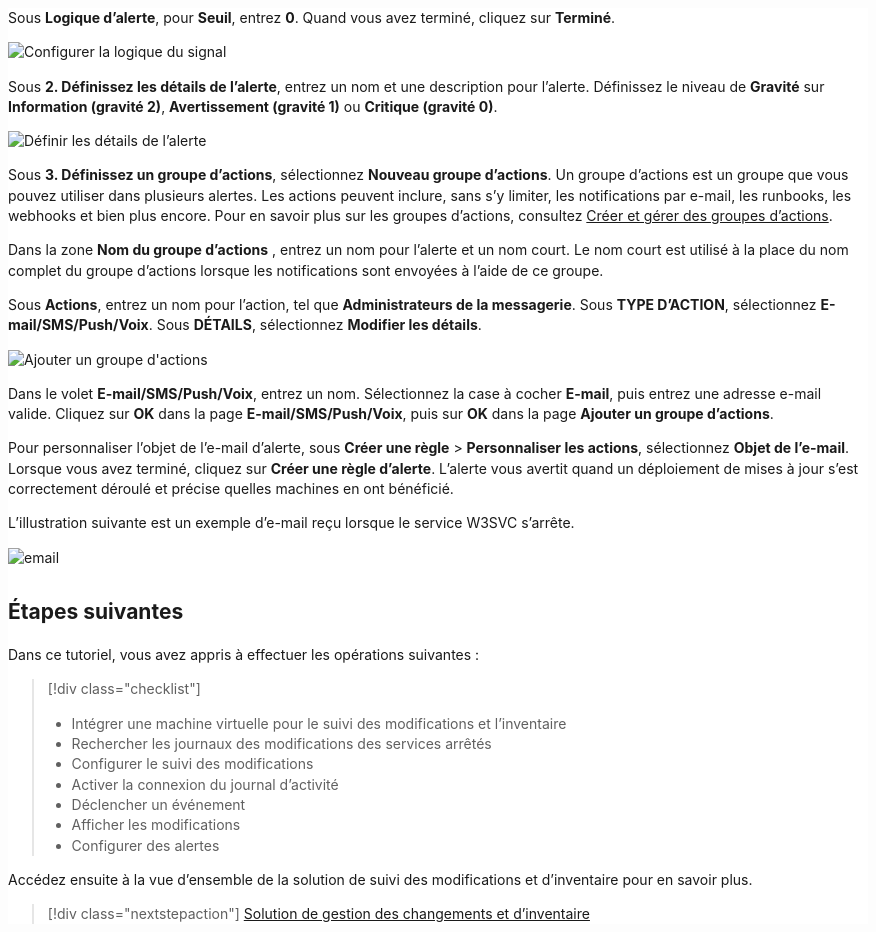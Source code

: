Sous **Logique d’alerte**, pour **Seuil**, entrez **0**. Quand vous avez terminé, cliquez sur **Terminé**.

![Configurer la logique du signal](./media/automation-tutorial-troubleshoot-changes/configure-signal-logic.png)

Sous **2. Définissez les détails de l’alerte**, entrez un nom et une description pour l’alerte. Définissez le niveau de **Gravité** sur **Information (gravité 2)**, **Avertissement (gravité 1)** ou **Critique (gravité 0)**.

![Définir les détails de l’alerte](./media/automation-tutorial-troubleshoot-changes/define-alert-details.png)

Sous **3. Définissez un groupe d’actions**, sélectionnez **Nouveau groupe d’actions**. Un groupe d’actions est un groupe que vous pouvez utiliser dans plusieurs alertes. Les actions peuvent inclure, sans s’y limiter, les notifications par e-mail, les runbooks, les webhooks et bien plus encore. Pour en savoir plus sur les groupes d’actions, consultez [Créer et gérer des groupes d’actions](../monitoring-and-diagnostics/monitoring-action-groups.md).

Dans la zone **Nom du groupe d’actions** , entrez un nom pour l’alerte et un nom court. Le nom court est utilisé à la place du nom complet du groupe d’actions lorsque les notifications sont envoyées à l’aide de ce groupe.

Sous **Actions**, entrez un nom pour l’action, tel que **Administrateurs de la messagerie**. Sous **TYPE D’ACTION**, sélectionnez **E-mail/SMS/Push/Voix**. Sous **DÉTAILS**, sélectionnez **Modifier les détails**.

![Ajouter un groupe d'actions](./media/automation-tutorial-troubleshoot-changes/add-action-group.png)

Dans le volet **E-mail/SMS/Push/Voix**, entrez un nom. Sélectionnez la case à cocher **E-mail**, puis entrez une adresse e-mail valide. Cliquez sur **OK** dans la page **E-mail/SMS/Push/Voix**, puis sur **OK** dans la page **Ajouter un groupe d’actions**.

Pour personnaliser l’objet de l’e-mail d’alerte, sous **Créer une règle** > **Personnaliser les actions**, sélectionnez **Objet de l’e-mail**. Lorsque vous avez terminé, cliquez sur **Créer une règle d’alerte**. L’alerte vous avertit quand un déploiement de mises à jour s’est correctement déroulé et précise quelles machines en ont bénéficié.

L’illustration suivante est un exemple d’e-mail reçu lorsque le service W3SVC s’arrête.

![email](./media/automation-tutorial-troubleshoot-changes/email.png)

## <a name="next-steps"></a>Étapes suivantes

Dans ce tutoriel, vous avez appris à effectuer les opérations suivantes :

> [!div class="checklist"]
> * Intégrer une machine virtuelle pour le suivi des modifications et l’inventaire
> * Rechercher les journaux des modifications des services arrêtés
> * Configurer le suivi des modifications
> * Activer la connexion du journal d’activité
> * Déclencher un événement
> * Afficher les modifications
> * Configurer des alertes

Accédez ensuite à la vue d’ensemble de la solution de suivi des modifications et d’inventaire pour en savoir plus.

> [!div class="nextstepaction"]
> [Solution de gestion des changements et d’inventaire](automation-change-tracking.md)
